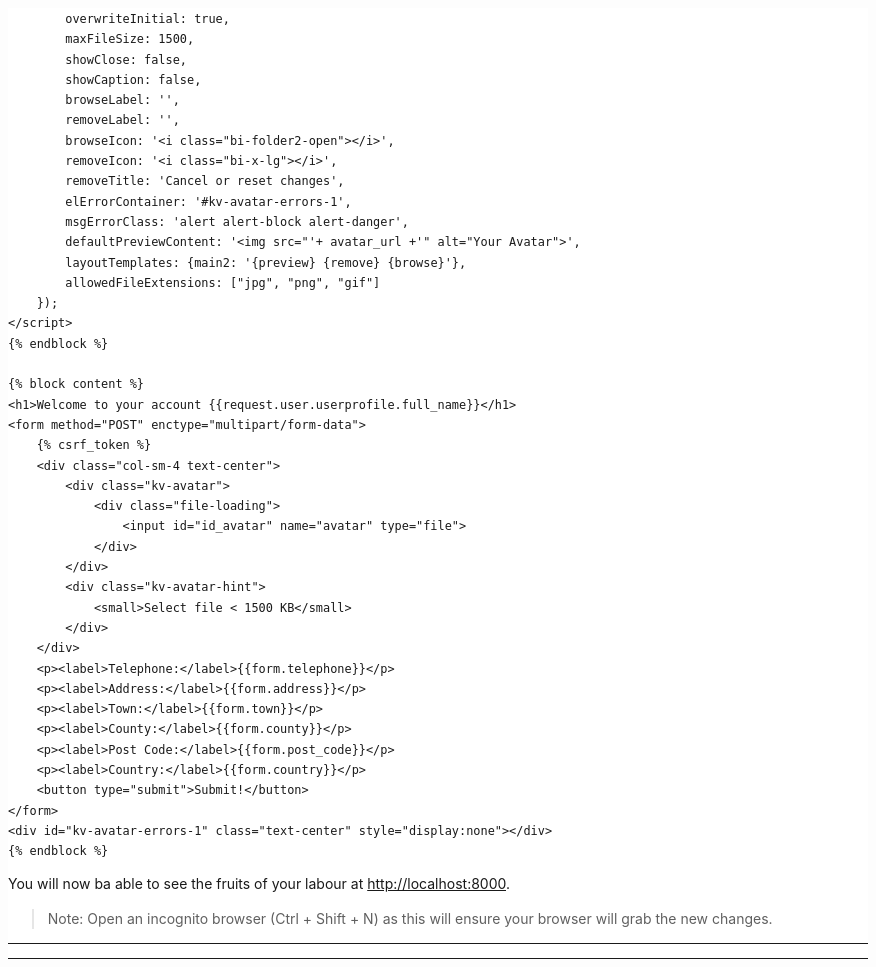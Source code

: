 ```
        overwriteInitial: true,
        maxFileSize: 1500,
        showClose: false,
        showCaption: false,
        browseLabel: '',
        removeLabel: '',
        browseIcon: '<i class="bi-folder2-open"></i>',
        removeIcon: '<i class="bi-x-lg"></i>',
        removeTitle: 'Cancel or reset changes',
        elErrorContainer: '#kv-avatar-errors-1',
        msgErrorClass: 'alert alert-block alert-danger',
        defaultPreviewContent: '<img src="'+ avatar_url +'" alt="Your Avatar">',
        layoutTemplates: {main2: '{preview} {remove} {browse}'},
        allowedFileExtensions: ["jpg", "png", "gif"]
    });
</script>
{% endblock %}

{% block content %}
<h1>Welcome to your account {{request.user.userprofile.full_name}}</h1>
<form method="POST" enctype="multipart/form-data">
    {% csrf_token %}
    <div class="col-sm-4 text-center">
        <div class="kv-avatar">
            <div class="file-loading">
                <input id="id_avatar" name="avatar" type="file">
            </div>
        </div>
        <div class="kv-avatar-hint">
            <small>Select file < 1500 KB</small>
        </div>
    </div>
    <p><label>Telephone:</label>{{form.telephone}}</p>
    <p><label>Address:</label>{{form.address}}</p>
    <p><label>Town:</label>{{form.town}}</p>
    <p><label>County:</label>{{form.county}}</p>
    <p><label>Post Code:</label>{{form.post_code}}</p>
    <p><label>Country:</label>{{form.country}}</p>
    <button type="submit">Submit!</button>
</form>
<div id="kv-avatar-errors-1" class="text-center" style="display:none"></div>
{% endblock %}
```
You will now ba able to see the fruits of your labour at [http://localhost:8000](http://localhost:8000).
>Note: Open an incognito browser (Ctrl + Shift + N) as this will ensure your browser will grab the new changes.

***
***
